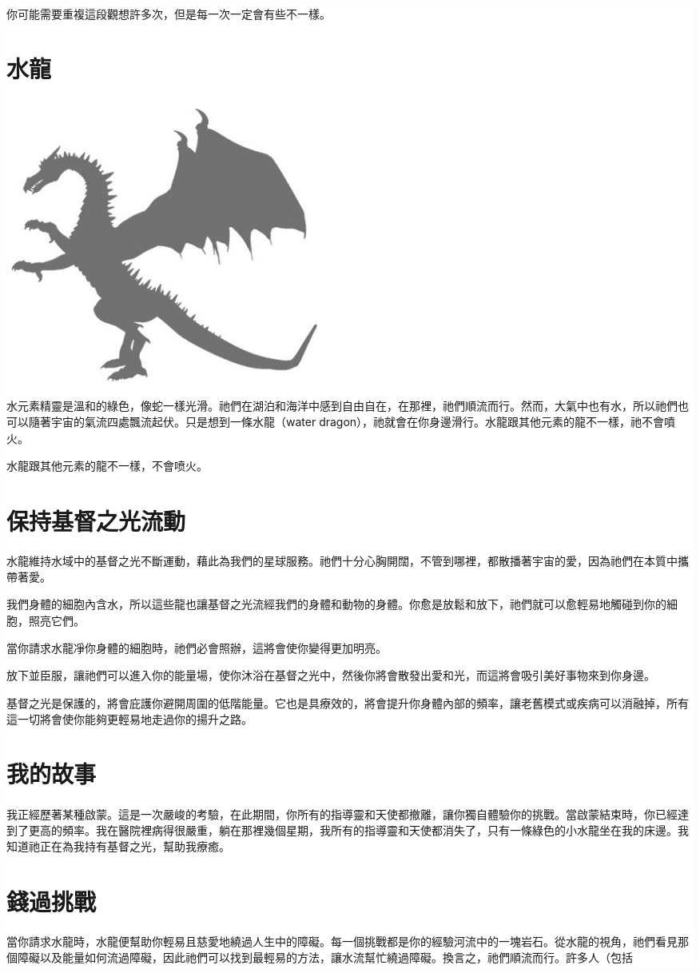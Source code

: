 你可能需要重複這段觀想許多次，但是每一次一定會有些不一樣。

# 水龍

![](img/longzu_f752242c3230ad54bced976612537008.png)

水元素精靈是溫和的綠色，像蛇一樣光滑。祂們在湖泊和海洋中感到自由自在，在那裡，祂們順流而行。然而，大氣中也有水，所以祂們也可以隨著宇宙的氣流四處飄流起伏。只是想到一條水龍（water dragon），祂就會在你身邊滑行。水龍跟其他元素的龍不一樣，祂不會噴火。

水龍跟其他元素的龍不一樣，不會喷火。

# 保持基督之光流動

水龍維持水域中的基督之光不斷運動，藉此為我們的星球服務。祂們十分心胸開闊，不管到哪裡，都散播著宇宙的愛，因為祂們在本質中攜帶著愛。

我們身體的細胞內含水，所以這些龍也讓基督之光流經我們的身體和動物的身體。你愈是放鬆和放下，祂們就可以愈輕易地觸碰到你的細胞，照亮它們。

當你請求水龍凈你身體的細胞時，祂們必會照辦，這將會使你變得更加明亮。

放下並臣服，讓祂們可以進入你的能量場，使你沐浴在基督之光中，然後你將會散發出愛和光，而這將會吸引美好事物來到你身邊。

基督之光是保護的，將會庇護你避開周圍的低階能量。它也是具療效的，將會提升你身體內部的頻率，讓老舊模式或疾病可以消融掉，所有這一切將會使你能夠更輕易地走過你的揚升之路。

# 我的故事

我正經歷著某種啟蒙。這是一次嚴峻的考驗，在此期間，你所有的指導靈和天使都撤離，讓你獨自體驗你的挑戰。當啟蒙結束時，你已經達到了更高的頻率。我在醫院裡病得很嚴重，躺在那裡幾個星期，我所有的指導靈和天使都消失了，只有一條綠色的小水龍坐在我的床邊。我知道祂正在為我持有基督之光，幫助我療癒。

# 錢過挑戰

當你請求水龍時，水龍便幫助你輕易且慈愛地繞過人生中的障礙。每一個挑戰都是你的經驗河流中的一塊岩石。從水龍的視角，祂們看見那個障礙以及能量如何流過障礙，因此祂們可以找到最輕易的方法，讓水流幫忙繞過障礙。換言之，祂們順流而行。許多人（包括
